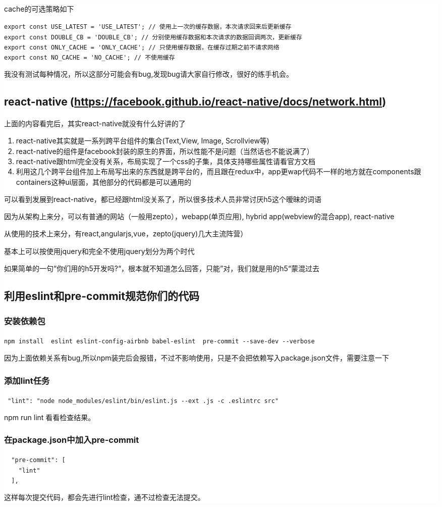 cache的可选策略如下

```
export const USE_LATEST = 'USE_LATEST'; // 使用上一次的缓存数据，本次请求回来后更新缓存
export const DOUBLE_CB = 'DOUBLE_CB'; // 分别使用缓存数据和本次请求的数据回调两次，更新缓存
export const ONLY_CACHE = 'ONLY_CACHE'; // 只使用缓存数据，在缓存过期之前不请求网络
export const NO_CACHE = 'NO_CACHE'; // 不使用缓存
```

我没有测试每种情况，所以这部分可能会有bug,发现bug请大家自行修改，很好的练手机会。


## react-native (https://facebook.github.io/react-native/docs/network.html)

上面的内容看完后，其实react-native就没有什么好讲的了

1. react-native其实就是一系列跨平台组件的集合(Text,View, Image, Scrollview等)
2. react-native的组件是facebook封装的原生的界面，所以性能不是问题（当然话也不能说满了）
3. react-native跟html完全没有关系，布局实现了一个css的子集，具体支持哪些属性请看官方文档
4. 利用这几个跨平台组件加上布局写出来的东西就是跨平台的，而且跟在redux中，app更wap代码不一样的地方就在components跟containers这种ui层面，其他部分的代码都是可以通用的

可以看到发展到react-native，都已经跟html没关系了，所以很多技术人员非常讨厌h5这个暧昧的词语

因为从架构上来分，可以有普通的网站（一般用zepto），webapp(单页应用), hybrid app(webview的混合app), react-native

从使用的技术上来分，有react,angularjs,vue，zepto(jquery)几大主流阵营）

基本上可以按使用jquery和完全不使用jquery划分为两个时代

如果简单的一句“你们用的h5开发吗?“，根本就不知道怎么回答，只能”对，我们就是用的h5“蒙混过去


## 利用eslint和pre-commit规范你们的代码

### 安装依赖包

```
npm install  eslint eslint-config-airbnb babel-eslint  pre-commit --save-dev --verbose
```

因为上面依赖关系有bug,所以npm装完后会报错，不过不影响使用，只是不会把依赖写入package.json文件，需要注意一下

### 添加lint任务 

```
 "lint": "node node_modules/eslint/bin/eslint.js --ext .js -c .eslintrc src"
```

npm run lint 看看检查结果。

### 在package.json中加入pre-commit

```
  "pre-commit": [
    "lint"
  ],
```

这样每次提交代码，都会先进行lint检查，通不过检查无法提交。
